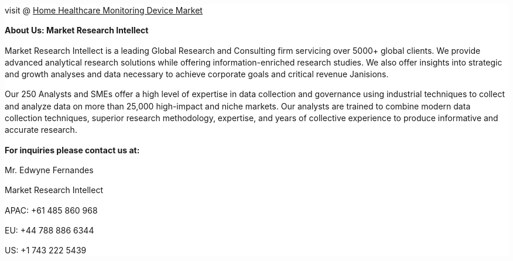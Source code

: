 visit&nbsp;@</strong>&nbsp;</span><span class="font-[700]"><a href="https://www.marketresearchintellect.com/product/home-healthcare-monitoring-device-market-size-and-forecast/?utm_source=Linkedin&utm_medium=838" target="_blank" data-tracking-control-name="article-ssr-frontend-pulse_little-text-block" data-tracking-will-navigate="" data-test-link="">Home Healthcare Monitoring Device Market</a></span></p><p><strong><span class="font-[700]">About Us: Market Research Intellect</span></strong></p><p><span class="">Market Research Intellect is a leading Global Research and Consulting firm servicing over 5000+ global clients. We provide advanced analytical research solutions while offering information-enriched research studies.&nbsp;</span>We also offer insights into strategic and growth analyses and data necessary to achieve corporate goals and critical revenue Janisions.</p><p><span class="">Our 250 Analysts and SMEs offer a high level of expertise in data collection and governance using industrial techniques to collect and analyze data on more than 25,000 high-impact and niche markets. Our analysts are trained to combine modern data collection techniques, superior research methodology, expertise, and years of collective experience to produce informative and accurate research.</span></p><p><strong>For inquiries please contact us at:</strong></p><p>Mr. Edwyne Fernandes</p><p>Market Research Intellect</p><p>APAC: +61 485 860 968</p><p>EU: +44 788 886 6344</p><p>US: +1 743 222 5439</p>
